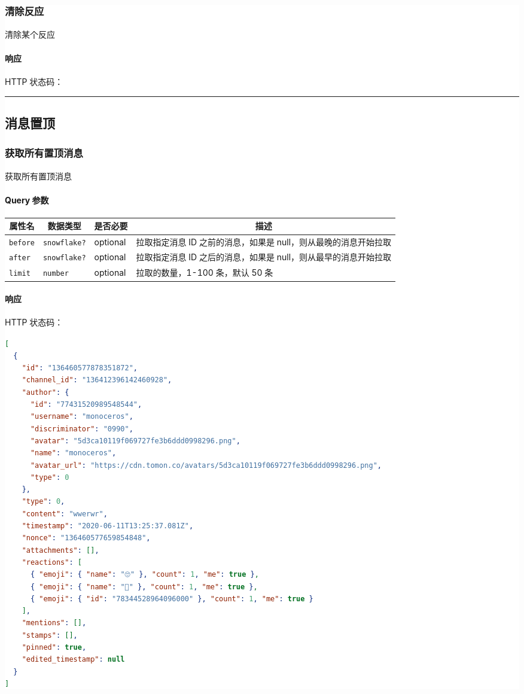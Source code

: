 ```json
```

### 清除反应

<Api method="DELETE" path="/channels/{channelId}/messages/{messageId}/reactions/{emojiId}" />

清除某个反应

#### 响应

HTTP 状态码：<HttpStatus code="204" />

---

## 消息置顶

### 获取所有置顶消息

<Api method="GET" path="/channels/{channelId}/pins" />

获取所有置顶消息

#### Query 参数

| 属性名   | 数据类型     | 是否必要 | 描述                                                            |
| -------- | ------------ | -------- | --------------------------------------------------------------- |
| `before` | `snowflake?` | optional | 拉取指定消息 ID 之前的消息，如果是 null，则从最晚的消息开始拉取 |
| `after`  | `snowflake?` | optional | 拉取指定消息 ID 之后的消息，如果是 null，则从最早的消息开始拉取 |
| `limit`  | `number`     | optional | 拉取的数量，1-100 条，默认 50 条                                |

#### 响应

HTTP 状态码：<HttpStatus code="200" />

```json
[
  {
    "id": "136460577878351872",
    "channel_id": "136412396142460928",
    "author": {
      "id": "77431520989548544",
      "username": "monoceros",
      "discriminator": "0990",
      "avatar": "5d3ca10119f069727fe3b6ddd0998296.png",
      "name": "monoceros",
      "avatar_url": "https://cdn.tomon.co/avatars/5d3ca10119f069727fe3b6ddd0998296.png",
      "type": 0
    },
    "type": 0,
    "content": "wwerwr",
    "timestamp": "2020-06-11T13:25:37.081Z",
    "nonce": "136460577659854848",
    "attachments": [],
    "reactions": [
      { "emoji": { "name": "🙄" }, "count": 1, "me": true },
      { "emoji": { "name": "🤢" }, "count": 1, "me": true },
      { "emoji": { "id": "78344528964096000" }, "count": 1, "me": true }
    ],
    "mentions": [],
    "stamps": [],
    "pinned": true,
    "edited_timestamp": null
  }
]
```